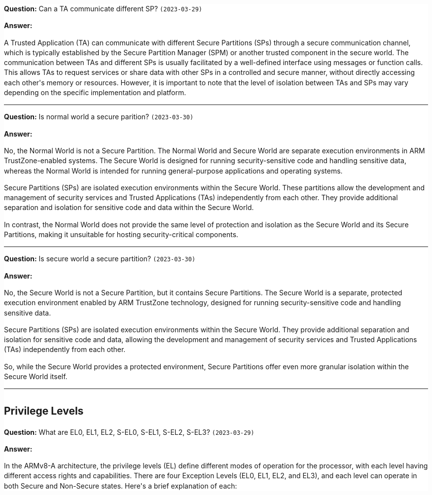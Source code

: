 
**Question:** Can a TA communicate different SP? `(2023-03-29)`

**Answer:**

A Trusted Application (TA) can communicate with different Secure Partitions (SPs) through a secure communication channel, which is typically established by the Secure Partition Manager (SPM) or another trusted component in the secure world. The communication between TAs and different SPs is usually facilitated by a well-defined interface using messages or function calls. This allows TAs to request services or share data with other SPs in a controlled and secure manner, without directly accessing each other's memory or resources. However, it is important to note that the level of isolation between TAs and SPs may vary depending on the specific implementation and platform.

---

**Question:** Is normal world a secure parition? `(2023-03-30)`

**Answer:**

No, the Normal World is not a Secure Partition. The Normal World and Secure World are separate execution environments in ARM TrustZone-enabled systems. The Secure World is designed for running security-sensitive code and handling sensitive data, whereas the Normal World is intended for running general-purpose applications and operating systems.

Secure Partitions (SPs) are isolated execution environments within the Secure World. These partitions allow the development and management of security services and Trusted Applications (TAs) independently from each other. They provide additional separation and isolation for sensitive code and data within the Secure World.

In contrast, the Normal World does not provide the same level of protection and isolation as the Secure World and its Secure Partitions, making it unsuitable for hosting security-critical components.

---

**Question:** Is secure world a secure partition? `(2023-03-30)`

**Answer:**

No, the Secure World is not a Secure Partition, but it contains Secure Partitions. The Secure World is a separate, protected execution environment enabled by ARM TrustZone technology, designed for running security-sensitive code and handling sensitive data.

Secure Partitions (SPs) are isolated execution environments within the Secure World. They provide additional separation and isolation for sensitive code and data, allowing the development and management of security services and Trusted Applications (TAs) independently from each other.

So, while the Secure World provides a protected environment, Secure Partitions offer even more granular isolation within the Secure World itself.

---

## Privilege Levels
**Question:** What are EL0, EL1, EL2, S-EL0, S-EL1, S-EL2, S-EL3? `(2023-03-29)`

**Answer:**

In the ARMv8-A architecture, the privilege levels (EL) define different modes of operation for the processor, with each level having different access rights and capabilities. There are four Exception Levels (EL0, EL1, EL2, and EL3), and each level can operate in both Secure and Non-Secure states. Here's a brief explanation of each:
